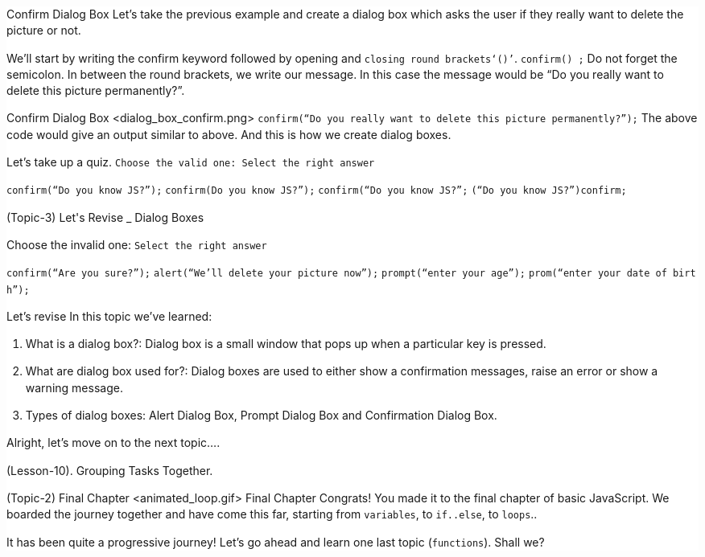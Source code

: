Confirm Dialog Box
Let’s take the previous example and create a dialog box which asks the user if they really want to delete the picture or not.

We’ll start by writing the confirm keyword followed by opening and `closing round brackets‘()’`.
`confirm() ;`
Do not forget the semicolon.
In between the round brackets, we write our message.
In this case the message would be “Do you really want to delete this picture permanently?”.

Confirm Dialog Box
<dialog_box_confirm.png>
`confirm(“Do you really want to delete this picture permanently?”);`
The above code would give an output similar to above.
And this is how we create dialog boxes.

Let’s take up a quiz.
`Choose the valid one: Select the right answer`

`confirm(“Do you know JS?”);`
`confirm(Do you know JS?”);`
`confirm(“Do you know JS?”;`
`(“Do you know JS?”)confirm;`

(Topic-3) Let's Revise _ Dialog Boxes

Choose the invalid one:
`Select the right answer`

`confirm(“Are you sure?”);`
`alert(“We’ll delete your picture now”);`
`prompt(“enter your age”);`
`prom(“enter your date of birth”);`

Let’s revise
In this topic we’ve learned:
1. What is a dialog box?: Dialog box is a small window that pops up when a particular key is pressed.

2. What are dialog box used for?: Dialog boxes are used to either show a confirmation messages, raise an error or show a warning message.

3. Types of dialog boxes: Alert Dialog Box, Prompt Dialog Box and Confirmation Dialog Box.

Alright, let’s move on to the next topic….


(Lesson-10). Grouping Tasks Together.

(Topic-2) Final Chapter
<animated_loop.gif>
Final Chapter
Congrats! You made it to the final chapter of basic JavaScript.
We boarded the journey together and have come this far, starting from `variables`, to `if..else`, to `loops`..

It has been quite a progressive journey!
Let’s go ahead and learn one last topic (`functions`).
Shall we?
